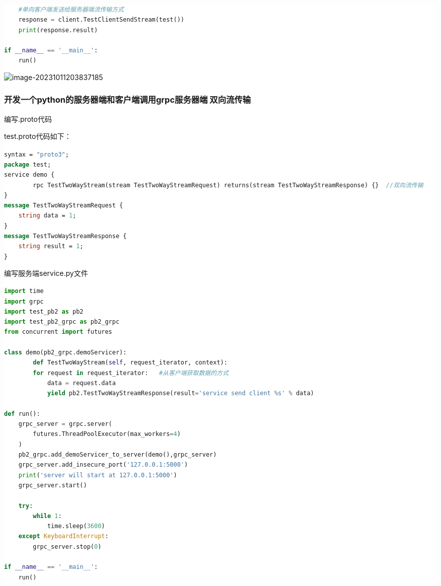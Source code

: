 ```py
    #单向客户端发送给服务器端流传输方式
    response = client.TestClientSendStream(test())
    print(response.result)

if __name__ == '__main__':
    run()
```

![image-20231011203837185](C:\Users\Asus\AppData\Roaming\Typora\typora-user-images\image-20231011203837185.png)



### 开发一个python的服务器端和客户端调用grpc服务器端  双向流传输

编写.proto代码

test.proto代码如下：

```protobuf
syntax = "proto3";
package test;
service demo {
        rpc TestTwoWayStream(stream TestTwoWayStreamRequest) returns(stream TestTwoWayStreamResponse) {}  //双向流传输
}
message TestTwoWayStreamRequest {
    string data = 1;
}
message TestTwoWayStreamResponse {
    string result = 1;
}
```



编写服务端service.py文件

```py
import time
import grpc
import test_pb2 as pb2
import test_pb2_grpc as pb2_grpc
from concurrent import futures

class demo(pb2_grpc.demoServicer):
        def TestTwoWayStream(self, request_iterator, context):
        for request in request_iterator:   #从客户端获取数据的方式
            data = request.data
            yield pb2.TestTwoWayStreamResponse(result='service send client %s' % data)

def run():
    grpc_server = grpc.server(
        futures.ThreadPoolExecutor(max_workers=4)
    )
    pb2_grpc.add_demoServicer_to_server(demo(),grpc_server)
    grpc_server.add_insecure_port('127.0.0.1:5000')
    print('server will start at 127.0.0.1:5000')
    grpc_server.start()

    try:
        while 1:
            time.sleep(3600)
    except KeyboardInterrupt:
        grpc_server.stop(0)

if __name__ == '__main__':
    run()
```